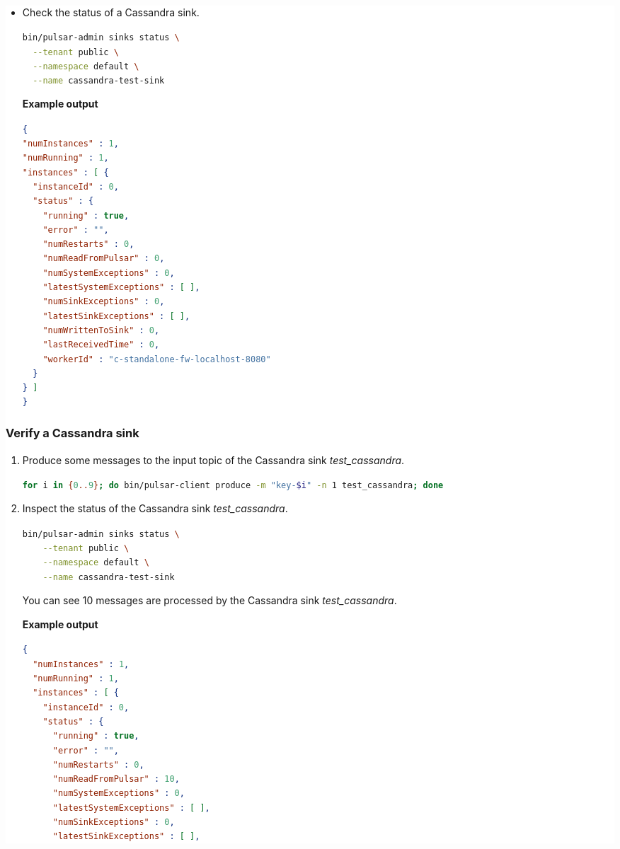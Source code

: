 * Check the status of a Cassandra sink. 

  ```bash
  bin/pulsar-admin sinks status \
    --tenant public \
    --namespace default \
    --name cassandra-test-sink
  ```

  **Example output**

  ```json
  {
  "numInstances" : 1,
  "numRunning" : 1,
  "instances" : [ {
    "instanceId" : 0,
    "status" : {
      "running" : true,
      "error" : "",
      "numRestarts" : 0,
      "numReadFromPulsar" : 0,
      "numSystemExceptions" : 0,
      "latestSystemExceptions" : [ ],
      "numSinkExceptions" : 0,
      "latestSinkExceptions" : [ ],
      "numWrittenToSink" : 0,
      "lastReceivedTime" : 0,
      "workerId" : "c-standalone-fw-localhost-8080"
    }
  } ]
  }
  ```

### Verify a Cassandra sink

1. Produce some messages to the input topic of the Cassandra sink _test_cassandra_.

   ```bash
   for i in {0..9}; do bin/pulsar-client produce -m "key-$i" -n 1 test_cassandra; done
   ```

2. Inspect the status of the Cassandra sink _test_cassandra_.

   ```bash
   bin/pulsar-admin sinks status \
       --tenant public \
       --namespace default \
       --name cassandra-test-sink
   ```

   You can see 10 messages are processed by the Cassandra sink _test_cassandra_.

   **Example output**

   ```json
   {
     "numInstances" : 1,
     "numRunning" : 1,
     "instances" : [ {
       "instanceId" : 0,
       "status" : {
         "running" : true,
         "error" : "",
         "numRestarts" : 0,
         "numReadFromPulsar" : 10,
         "numSystemExceptions" : 0,
         "latestSystemExceptions" : [ ],
         "numSinkExceptions" : 0,
         "latestSinkExceptions" : [ ],
   ```
